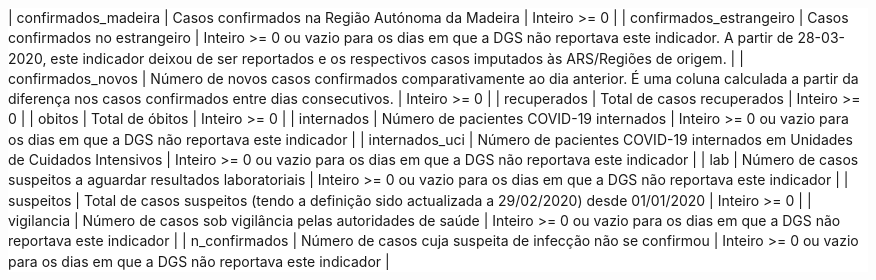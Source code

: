 | confirmados_madeira               | Casos confirmados na Região Autónoma da Madeira                                                                                                                                                                                                                                        | Inteiro >= 0                                                                                                                                                                                             |
| confirmados_estrangeiro           | Casos confirmados no estrangeiro                                                                                                                                                                                                                                                       | Inteiro >= 0 ou vazio para os dias em que a DGS não reportava este indicador. A partir de 28-03-2020, este indicador deixou de ser reportados e os respectivos casos imputados às ARS/Regiões de origem. |
| confirmados_novos                 | Número de novos casos confirmados comparativamente ao dia anterior. É uma coluna calculada a partir da diferença nos casos confirmados entre dias consecutivos.                                                                                                                        | Inteiro >= 0                                                                                                                                                                                             |
| recuperados                       | Total de casos recuperados                                                                                                                                                                                                                                                             | Inteiro >= 0                                                                                                                                                                                             |
| obitos                            | Total de óbitos                                                                                                                                                                                                                                                                        | Inteiro >= 0                                                                                                                                                                                             |
| internados                        | Número de pacientes COVID-19 internados                                                                                                                                                                                                                                                | Inteiro >= 0 ou vazio para os dias em que a DGS não reportava este indicador                                                                                                                             |
| internados_uci                    | Número de pacientes COVID-19 internados em Unidades de Cuidados Intensivos                                                                                                                                                                                                             | Inteiro >= 0 ou vazio para os dias em que a DGS não reportava este indicador                                                                                                                             |
| lab                               | Número de casos suspeitos a aguardar resultados laboratoriais                                                                                                                                                                                                                          | Inteiro >= 0 ou vazio para os dias em que a DGS não reportava este indicador                                                                                                                             |
| suspeitos                         | Total de casos suspeitos (tendo a definição sido actualizada a 29/02/2020) desde 01/01/2020                                                                                                                                                                                            | Inteiro >= 0                                                                                                                                                                                             |
| vigilancia                        | Número de casos sob vigilância pelas autoridades de saúde                                                                                                                                                                                                                              | Inteiro >= 0 ou vazio para os dias em que a DGS não reportava este indicador                                                                                                                             |
| n_confirmados                     | Número de casos cuja suspeita de infecção não se confirmou                                                                                                                                                                                                                             | Inteiro >= 0 ou vazio para os dias em que a DGS não reportava este indicador                                                                                                                             |